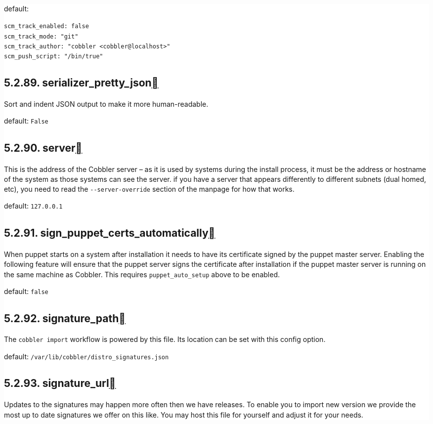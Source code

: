 default:

```
scm_track_enabled: false
scm_track_mode: "git"
scm_track_author: "cobbler <cobbler@localhost>"
scm_push_script: "/bin/true"
```

## 5.2.89. serializer_pretty_json[](https://cobbler.readthedocs.io/en/latest/cobbler-conf/settings-yaml.html#serializer-pretty-json)

Sort and indent JSON output to make it more human-readable.

default: `False`

## 5.2.90. server[](https://cobbler.readthedocs.io/en/latest/cobbler-conf/settings-yaml.html#server)

This is the address of the Cobbler server – as it is used by systems during the install process, it must be the address or hostname of the system as those systems can see the server. if you have a server that appears differently to different subnets (dual homed, etc), you need to read the `--server-override` section of the manpage for how that works.

default: `127.0.0.1`

## 5.2.91. sign_puppet_certs_automatically[](https://cobbler.readthedocs.io/en/latest/cobbler-conf/settings-yaml.html#sign-puppet-certs-automatically)

When puppet starts on a system after installation it needs to have its certificate signed by the puppet master server. Enabling the following feature will ensure that the puppet server signs the certificate after installation if the puppet master server is running on the same machine as Cobbler. This requires `puppet_auto_setup` above to be enabled.

default: `false`

## 5.2.92. signature_path[](https://cobbler.readthedocs.io/en/latest/cobbler-conf/settings-yaml.html#signature-path)

The `cobbler import` workflow is powered by this file. Its location can be set with this config option.

default: `/var/lib/cobbler/distro_signatures.json`

## 5.2.93. signature_url[](https://cobbler.readthedocs.io/en/latest/cobbler-conf/settings-yaml.html#signature-url)

Updates to the signatures may happen more often then we have releases. To enable you to import new version we provide the most up to date signatures we offer on this like. You may host this file for yourself and adjust it for your needs.
